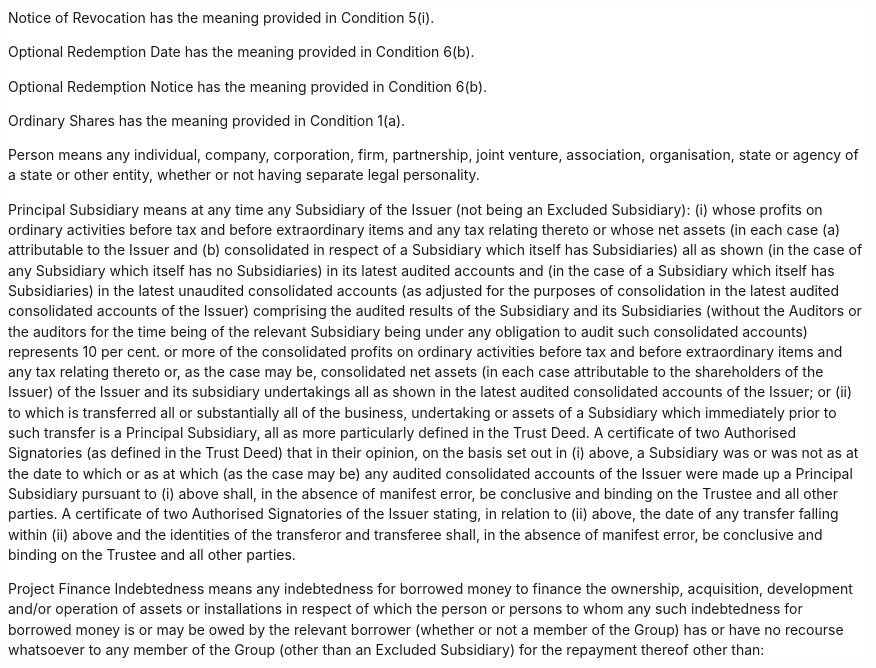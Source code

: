 Notice of Revocation has the meaning provided in Condition 5(i).

Optional Redemption Date has the meaning provided in Condition 6(b).

Optional Redemption Notice has the meaning provided in Condition 6(b).

Ordinary Shares has the meaning provided in Condition 1(a).

Person means any individual, company, corporation, firm, partnership, joint venture, association,
organisation, state or agency of a state or other entity, whether or not having separate legal personality.

Principal Subsidiary means at any time any Subsidiary of the Issuer (not being an Excluded Subsidiary):
(i) whose profits on ordinary activities before tax and before extraordinary items and any tax relating thereto or
whose net assets (in each case (a) attributable to the Issuer and (b) consolidated in respect of a Subsidiary which
itself has Subsidiaries) all as shown (in the case of any Subsidiary which itself has no Subsidiaries) in its latest
audited accounts and (in the case of a Subsidiary which itself has Subsidiaries) in the latest unaudited
consolidated accounts (as adjusted for the purposes of consolidation in the latest audited consolidated accounts of
the Issuer) comprising the audited results of the Subsidiary and its Subsidiaries (without the Auditors or the
auditors for the time being of the relevant Subsidiary being under any obligation to audit such consolidated
accounts) represents 10 per cent. or more of the consolidated profits on ordinary activities before tax and before
extraordinary items and any tax relating thereto or, as the case may be, consolidated net assets (in each case
attributable to the shareholders of the Issuer) of the Issuer and its subsidiary undertakings all as shown in the
latest audited consolidated accounts of the Issuer; or (ii) to which is transferred all or substantially all of the
business, undertaking or assets of a Subsidiary which immediately prior to such transfer is a Principal Subsidiary,
all as more particularly defined in the Trust Deed. A certificate of two Authorised Signatories (as defined in the
Trust Deed) that in their opinion, on the basis set out in (i) above, a Subsidiary was or was not as at the date to
which or as at which (as the case may be) any audited consolidated accounts of the Issuer were made up a
Principal Subsidiary pursuant to (i) above shall, in the absence of manifest error, be conclusive and binding on the
Trustee and all other parties. A certificate of two Authorised Signatories of the Issuer stating, in relation to (ii)
above, the date of any transfer falling within (ii) above and the identities of the transferor and transferee shall, in
the absence of manifest error, be conclusive and binding on the Trustee and all other parties.

Project Finance Indebtedness means any indebtedness for borrowed money to finance the ownership,
acquisition, development and/or operation of assets or installations in respect of which the person or persons to
whom any such indebtedness for borrowed money is or may be owed by the relevant borrower (whether or not a
member of the Group) has or have no recourse whatsoever to any member of the Group (other than an Excluded
Subsidiary) for the repayment thereof other than:
